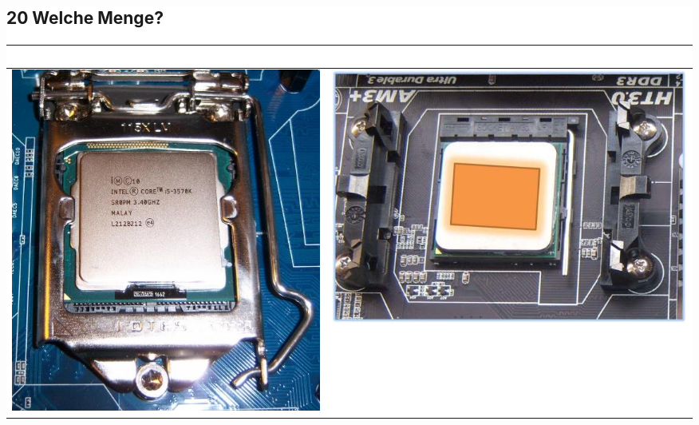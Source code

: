 ## 20 Welche Menge?

| &nbsp;                         | &nbsp;                         |
| ------------------------------ | ------------------------------ |
| ![Menge!](img/k22.jpg "Menge") | ![Menge!](img/k23.jpg "Menge") |

